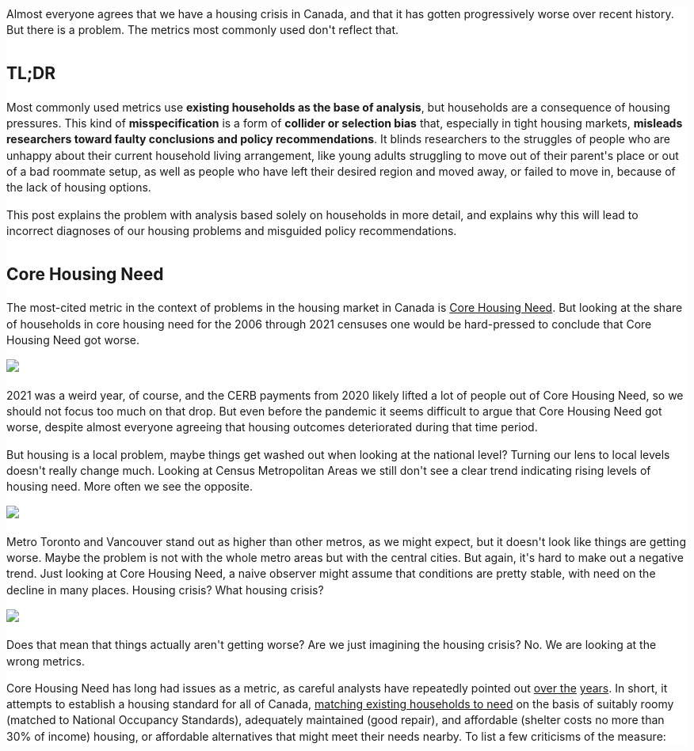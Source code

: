

Almost everyone agrees that we have a housing crisis in Canada, and that it has gotten progressively worse over recent history. But there is a problem. The metrics most commonly used don't reflect that.

## TL;DR

Most commonly used metrics use **existing households as the base of analysis**, but households are a consequence of housing pressures. This kind of **misspecification** is a form of **collider or selection bias** that, especially in tight housing markets, **misleads researchers toward faulty conclusions and policy recommendations**. It blinds researchers to the struggles of people who are unhappy about their current household living arrangement, like young adults struggling to move out of their parent's place or out of a bad roommate setup, as well as people who have left their desired region and moved away, or failed to move in, because of the lack of housing options.

This post explains the problem with analysis based solely on households in more detail, and explains why this will lead to incorrect diagnoses of our housing problems and misguided policy recommendations.



## Core Housing Need

The most-cited metric in the context of problems in the housing market in Canada is [Core Housing Need](https://www23.statcan.gc.ca/imdb/p3Var.pl?Function=DEC&Id=1230313). But looking at the share of households in core housing need for the 2006 through 2021 censuses one would be hard-pressed to conclude that Core Housing Need got worse.

<img src="index_files/figure-html/chn_canada_time-1.png" width="1200" />

2021 was a weird year, of course, and the CERB payments from 2020 likely lifted a lot of people out of Core Housing Need, so we should not focus too much on that drop. But even before the pandemic it seems difficult to argue that Core Housing Need got worse, despite almost everyone agreeing that housing outcomes deteriorated during that time period.

But housing is a local problem, maybe things get washed out when looking at the national level? Turning our lens to local levels doesn't really change much. Looking at Census Metropolitan Areas we still don't see a clear trend indicating rising levels of housing need. More often we see the opposite.

<img src="index_files/figure-html/chn_cma_time-1.png" width="1200" />

Metro Toronto and Vancouver stand out as higher than other metros, as we might expect, but it doesn't look like things are getting worse. Maybe the problem is not with the whole metro areas but with the central cities. But again, it's hard to make out a negative trend. Just looking at Core Housing Need, a naive observer might assume that conditions are pretty stable, with need on the decline in many places. Housing crisis? What housing crisis?

<img src="index_files/figure-html/chn_city_time-1.png" width="1200" />

Does that mean that things actually aren't getting worse? Are we just imagining the housing crisis? No. We are looking at the wrong metrics.

Core Housing Need has long had issues as a metric, as careful analysts have repeatedly pointed out [over the](https://pubmed.ncbi.nlm.nih.gov/20096621/) [years](https://maytree.com/publications/modernizing-core-housing-need/). In short, it attempts to establish a housing standard for all of Canada, [matching existing households to need](https://www.cmhc-schl.gc.ca/professionals/housing-markets-data-and-research/housing-research/core-housing-need) on the basis of suitably roomy (matched to National Occupancy Standards), adequately maintained (good repair), and affordable (shelter costs no more than 30% of income) housing, or affordable alternatives that might meet their needs nearby. To list a few criticisms of the measure:
